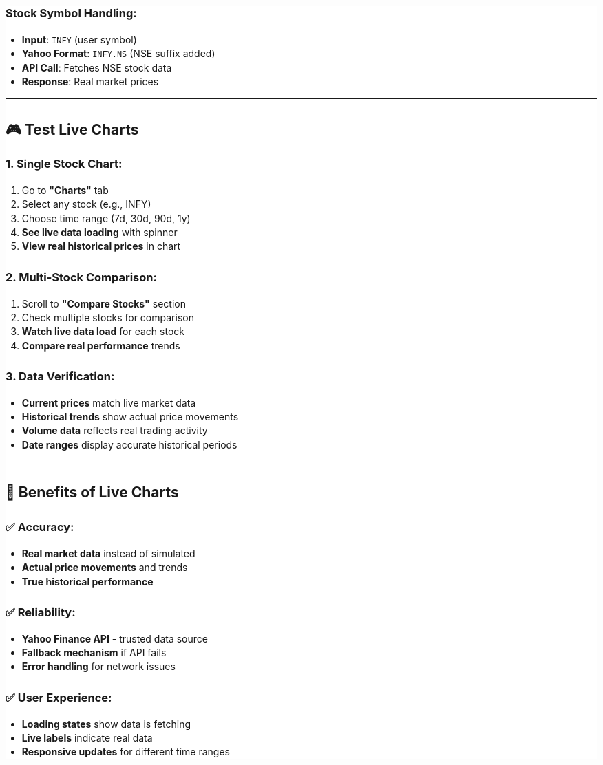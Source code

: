 ### **Stock Symbol Handling:**
- **Input**: `INFY` (user symbol)
- **Yahoo Format**: `INFY.NS` (NSE suffix added)
- **API Call**: Fetches NSE stock data
- **Response**: Real market prices

---

## 🎮 **Test Live Charts**

### **1. Single Stock Chart:**
1. Go to **"Charts"** tab
2. Select any stock (e.g., INFY)
3. Choose time range (7d, 30d, 90d, 1y)
4. **See live data loading** with spinner
5. **View real historical prices** in chart

### **2. Multi-Stock Comparison:**
1. Scroll to **"Compare Stocks"** section
2. Check multiple stocks for comparison
3. **Watch live data load** for each stock
4. **Compare real performance** trends

### **3. Data Verification:**
- **Current prices** match live market data
- **Historical trends** show actual price movements
- **Volume data** reflects real trading activity
- **Date ranges** display accurate historical periods

---

## 🎉 **Benefits of Live Charts**

### ✅ **Accuracy:**
- **Real market data** instead of simulated
- **Actual price movements** and trends
- **True historical performance**

### ✅ **Reliability:**
- **Yahoo Finance API** - trusted data source
- **Fallback mechanism** if API fails
- **Error handling** for network issues

### ✅ **User Experience:**
- **Loading states** show data is fetching
- **Live labels** indicate real data
- **Responsive updates** for different time ranges
